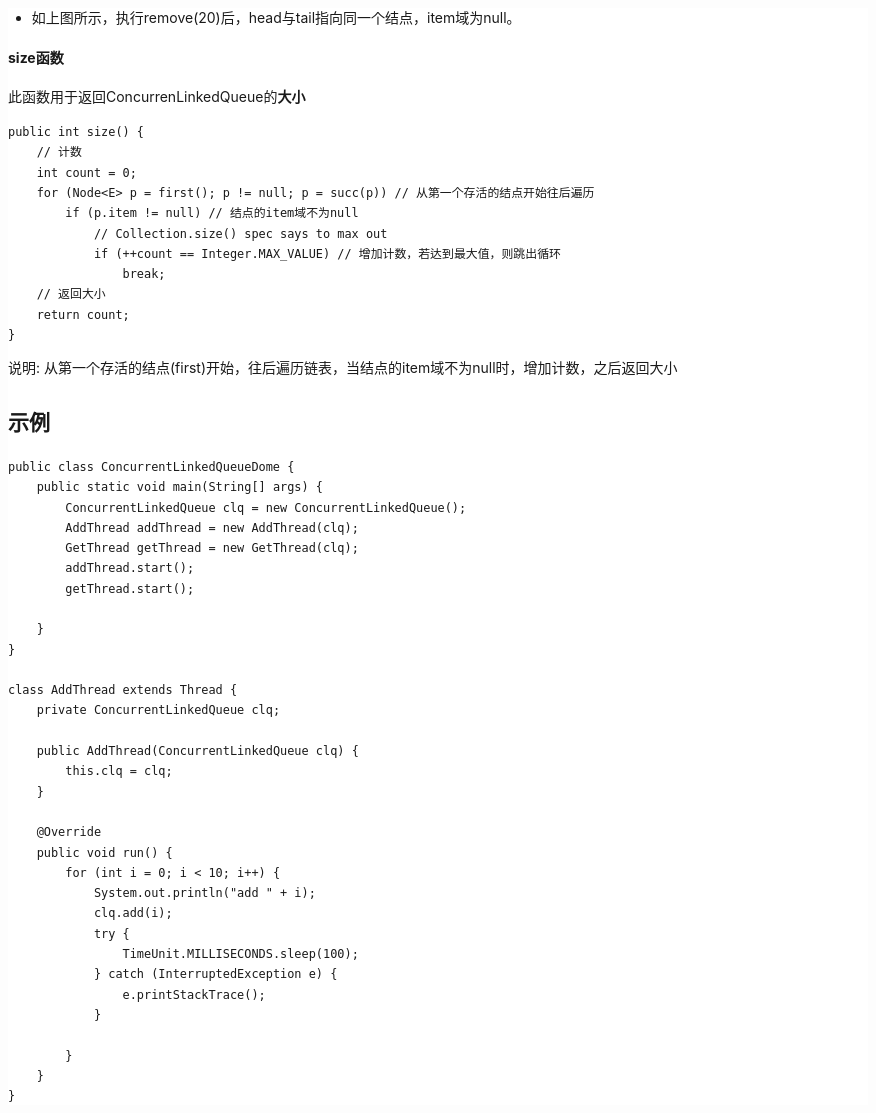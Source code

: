 - 如上图所示，执行remove(20)后，head与tail指向同一个结点，item域为null。

#### size函数
此函数用于返回ConcurrenLinkedQueue的**大小**

    public int size() {
        // 计数
        int count = 0;
        for (Node<E> p = first(); p != null; p = succ(p)) // 从第一个存活的结点开始往后遍历
            if (p.item != null) // 结点的item域不为null
                // Collection.size() spec says to max out
                if (++count == Integer.MAX_VALUE) // 增加计数，若达到最大值，则跳出循环
                    break;
        // 返回大小
        return count;
    }
    
说明: 从第一个存活的结点(first)开始，往后遍历链表，当结点的item域不为null时，增加计数，之后返回大小  

## 示例  

    public class ConcurrentLinkedQueueDome {
        public static void main(String[] args) {
            ConcurrentLinkedQueue clq = new ConcurrentLinkedQueue();
            AddThread addThread = new AddThread(clq);
            GetThread getThread = new GetThread(clq);
            addThread.start();
            getThread.start();
    
        }
    }
    
    class AddThread extends Thread {
        private ConcurrentLinkedQueue clq;
    
        public AddThread(ConcurrentLinkedQueue clq) {
            this.clq = clq;
        }
    
        @Override
        public void run() {
            for (int i = 0; i < 10; i++) {
                System.out.println("add " + i);
                clq.add(i);
                try {
                    TimeUnit.MILLISECONDS.sleep(100);
                } catch (InterruptedException e) {
                    e.printStackTrace();
                }
    
            }
        }
    }
    